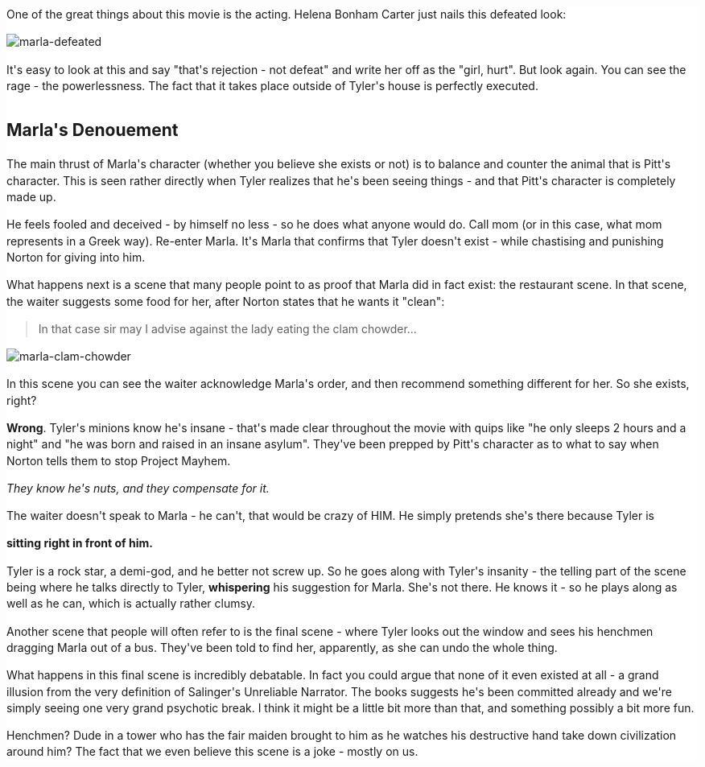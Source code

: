 One of the great things about this movie is the acting. Helena Bonham Carter just nails this defeated look:

<img src="/img/2011/01/marla-defeated.png" alt="marla-defeated"  class="alignnone size-full wp-image-276" />

It's easy to look at this and say "that's rejection - not defeat" and write her off as the "girl, hurt". But look again. You can see the rage - the powerlessness. The fact that it takes place outside of Tyler's house is perfectly executed.

## Marla's Denouement

The main thrust of Marla's character (whether you believe she exists or not) is to balance and counter the animal that is Pitt's character. This is seen rather directly when Tyler realizes that he's been seeing things - and that Pitt's character is completely made up.

He feels fooled and deceived - by himself no less - so he does what anyone would do. Call mom (or in this case, what mom represents in a Greek way). Re-enter Marla. It's Marla that confirms that Tyler doesn't exist - while chastising and punishing Norton for giving into him.

What happens next is a scene that many people point to as proof that Marla did in fact exist: the restaurant scene. In that scene, the waiter suggests some food for her, after Norton states that he wants it "clean":

> In that case sir may I advise against the lady eating the clam chowder...

<img src="/img/2011/01/marla-clam-chowder.png" alt="marla-clam-chowder"  class="alignnone size-full wp-image-277" />

In this scene you can see the waiter acknowledge Marla's order, and then recommend something different for her. So she exists, right?

**Wrong**. Tyler's minions know he's insane - that's made clear throughout the movie with quips like "he only sleeps 2 hours and a night" and "he was born and raised in an insane asylum". They've been prepped by Pitt's character as to what to say when Norton tells them to stop Project Mayhem.

*They know he's nuts, and they compensate for it.*

The waiter doesn't speak to Marla - he can't, that would be crazy of HIM. He simply pretends she's there because Tyler is

**sitting right in front of him.**

Tyler is a rock star, a demi-god, and he better not screw up. So he goes along with Tyler's insanity - the telling part of the scene being where he talks directly to Tyler, **whispering** his suggestion for Marla. She's not there. He knows it - so he plays along as well as he can, which is actually rather clumsy.

Another scene that people will often refer to is the final scene - where Tyler looks out the window and sees his henchmen dragging Marla out of a bus. They've been told to find her, apparently, as she can undo the whole thing.

What happens in this final scene is incredibly debatable. In fact you could argue that none of it even existed at all - a grand illusion from the very definition of Salinger's Unreliable Narrator. The books suggests he's been committed already and we're simply seeing one very grand psychotic break. I think it might be a little bit more than that, and something possibly a bit more fun.

Henchmen? Dude in a tower who has the fair maiden brought to him as he watches his destructive hand take down civilization around him? The fact that we even believe this scene is a joke - mostly on us.
